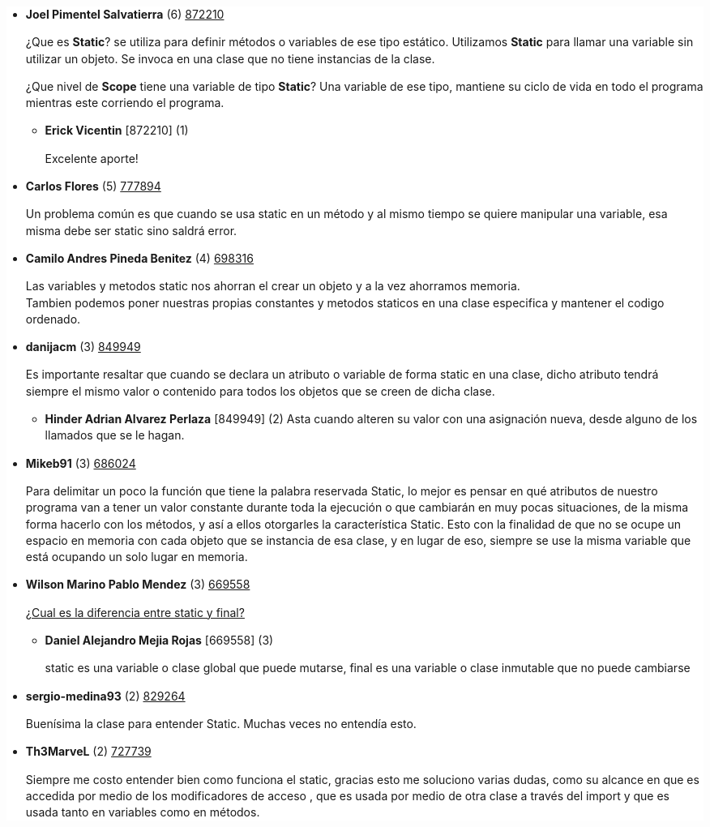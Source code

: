 * **Joel Pimentel Salvatierra** (6) [872210](https://platzi.com/comentario/872210/) 

	¿Que es **Static**? se utiliza para definir métodos o variables de ese tipo estático. Utilizamos **Static** para llamar una variable sin utilizar un objeto. Se invoca en una clase que no tiene instancias de la clase.
	
	¿Que nivel de **Scope** tiene una variable de tipo **Static**? Una variable de ese tipo, mantiene su ciclo de vida en todo el programa mientras este corriendo el programa.

	* **Erick Vicentin** [872210] (1)

		Excelente aporte!

* **Carlos Flores** (5) [777894](https://platzi.com/comentario/777894/) 

	Un problema común es que cuando se usa static en un método y al mismo tiempo se quiere manipular una variable, esa misma debe ser static sino saldrá error.

* **Camilo Andres Pineda Benitez** (4) [698316](https://platzi.com/comentario/698316/) 

	Las variables y metodos static nos ahorran el crear un objeto y a la vez ahorramos memoria.  
	Tambien podemos poner nuestras propias constantes y metodos staticos en una clase especifica y mantener el codigo ordenado.

* **danijacm** (3) [849949](https://platzi.com/comentario/849949/) 

	Es importante resaltar que cuando se declara un atributo o variable de forma static en una clase, dicho atributo tendrá siempre el mismo valor o contenido para todos los objetos que se creen de dicha clase.

	* **Hinder Adrian Alvarez Perlaza** [849949] (2)
Asta cuando alteren su valor con una asignación nueva, desde alguno de los llamados que se le hagan.

* **Mikeb91** (3) [686024](https://platzi.com/comentario/686024/) 

	Para delimitar un poco la función que tiene la palabra reservada Static, lo mejor es pensar en qué atributos de nuestro programa van a tener un valor constante durante toda la ejecución o que cambiarán en muy pocas situaciones, de la misma forma hacerlo con los métodos, y así a ellos otorgarles la característica Static. Esto con la finalidad de que no se ocupe un espacio en memoria con cada objeto que se instancia de esa clase, y en lugar de eso, siempre se use la misma variable que está ocupando un solo lugar en memoria.

* **Wilson Marino Pablo Mendez** (3) [669558](https://platzi.com/comentario/669558/) 

	[¿Cual es la diferencia entre static y final?](https://es.stackoverflow.com/questions/49967/cual-es-la-diferencia-entre-static-y-final)

	* **Daniel Alejandro Mejia Rojas** [669558] (3)

		static es una variable o clase global que puede mutarse, final es una variable o clase inmutable que no puede cambiarse

* **sergio-medina93** (2) [829264](https://platzi.com/comentario/829264/) 

	Buenísima la clase para entender Static. Muchas veces no entendía esto.

* **Th3MarveL** (2) [727739](https://platzi.com/comentario/727739/) 

	Siempre me costo entender bien como funciona el static, gracias esto me soluciono varias dudas, como su alcance en que es accedida por medio de los modificadores de acceso , que es usada por medio de otra clase a través del import y que es usada tanto en variables como en métodos.
